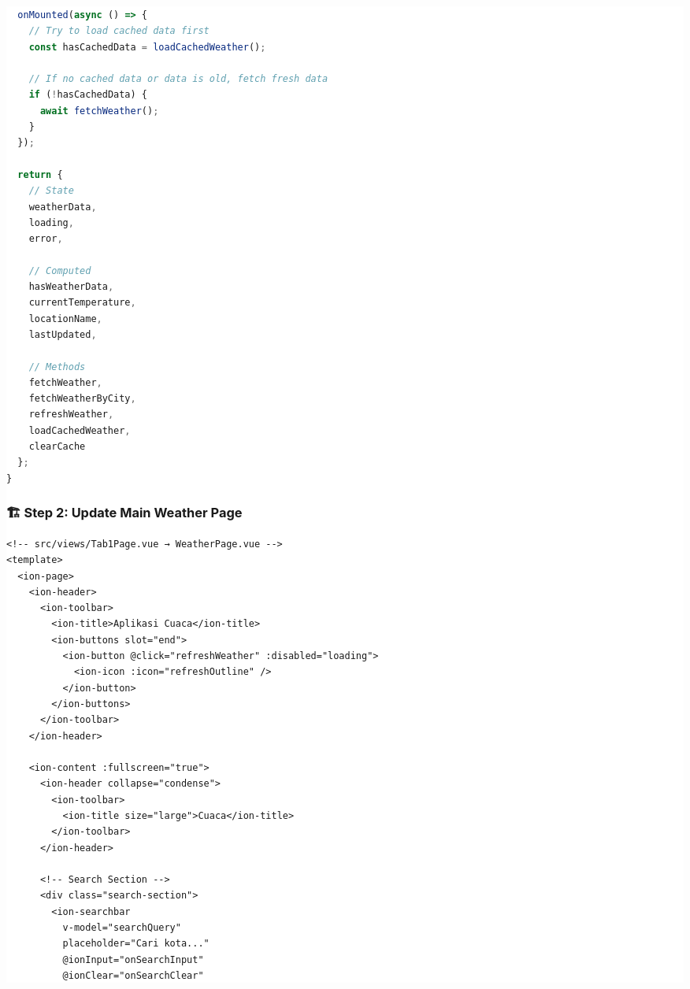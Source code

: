 ```typescript
  onMounted(async () => {
    // Try to load cached data first
    const hasCachedData = loadCachedWeather();
    
    // If no cached data or data is old, fetch fresh data
    if (!hasCachedData) {
      await fetchWeather();
    }
  });

  return {
    // State
    weatherData,
    loading,
    error,
    
    // Computed
    hasWeatherData,
    currentTemperature,
    locationName,
    lastUpdated,
    
    // Methods
    fetchWeather,
    fetchWeatherByCity,
    refreshWeather,
    loadCachedWeather,
    clearCache
  };
}
```

### 🏗️ **Step 2: Update Main Weather Page**

```vue
<!-- src/views/Tab1Page.vue → WeatherPage.vue -->
<template>
  <ion-page>
    <ion-header>
      <ion-toolbar>
        <ion-title>Aplikasi Cuaca</ion-title>
        <ion-buttons slot="end">
          <ion-button @click="refreshWeather" :disabled="loading">
            <ion-icon :icon="refreshOutline" />
          </ion-button>
        </ion-buttons>
      </ion-toolbar>
    </ion-header>

    <ion-content :fullscreen="true">
      <ion-header collapse="condense">
        <ion-toolbar>
          <ion-title size="large">Cuaca</ion-title>
        </ion-toolbar>
      </ion-header>

      <!-- Search Section -->
      <div class="search-section">
        <ion-searchbar
          v-model="searchQuery"
          placeholder="Cari kota..."
          @ionInput="onSearchInput"
          @ionClear="onSearchClear"
```